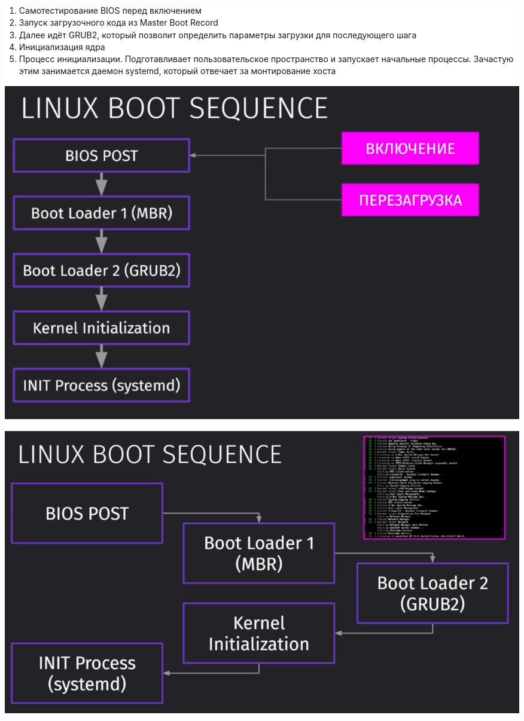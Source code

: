 1. Самотестирование BIOS перед включением
2. Запуск загрузочного кода из Master Boot Record
3. Далее идёт GRUB2, который позволит определить параметры загрузки для последующего шага
4. Инициализация ядра
5. Процесс инициализации. Подготавливает пользовательское пространство и запускает начальные процессы. Зачастую этим занимается даемон systemd, который отвечает за монтирование хоста

![](_png/375a4645956d5d039f704cb4a0a7bfa4.png)



![](_png/ed06710010248c92211055907de6f8cf.png)
